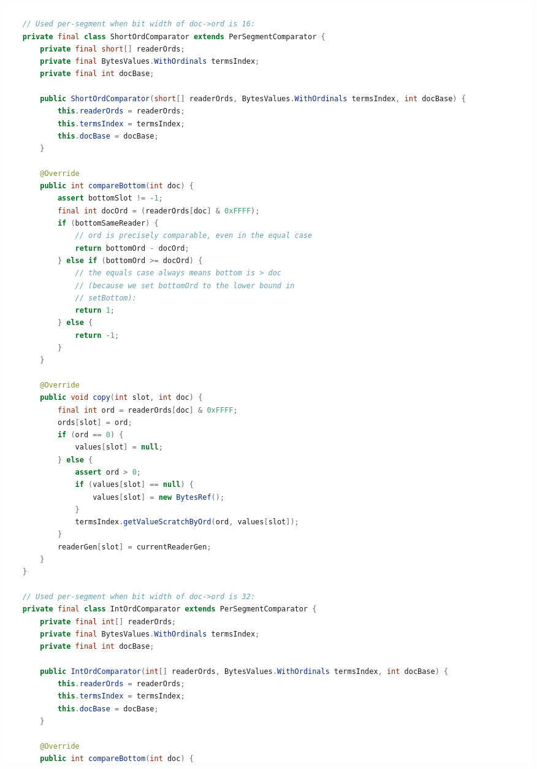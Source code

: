 ```java

    // Used per-segment when bit width of doc->ord is 16:
    private final class ShortOrdComparator extends PerSegmentComparator {
        private final short[] readerOrds;
        private final BytesValues.WithOrdinals termsIndex;
        private final int docBase;

        public ShortOrdComparator(short[] readerOrds, BytesValues.WithOrdinals termsIndex, int docBase) {
            this.readerOrds = readerOrds;
            this.termsIndex = termsIndex;
            this.docBase = docBase;
        }

        @Override
        public int compareBottom(int doc) {
            assert bottomSlot != -1;
            final int docOrd = (readerOrds[doc] & 0xFFFF);
            if (bottomSameReader) {
                // ord is precisely comparable, even in the equal case
                return bottomOrd - docOrd;
            } else if (bottomOrd >= docOrd) {
                // the equals case always means bottom is > doc
                // (because we set bottomOrd to the lower bound in
                // setBottom):
                return 1;
            } else {
                return -1;
            }
        }

        @Override
        public void copy(int slot, int doc) {
            final int ord = readerOrds[doc] & 0xFFFF;
            ords[slot] = ord;
            if (ord == 0) {
                values[slot] = null;
            } else {
                assert ord > 0;
                if (values[slot] == null) {
                    values[slot] = new BytesRef();
                }
                termsIndex.getValueScratchByOrd(ord, values[slot]);
            }
            readerGen[slot] = currentReaderGen;
        }
    }

    // Used per-segment when bit width of doc->ord is 32:
    private final class IntOrdComparator extends PerSegmentComparator {
        private final int[] readerOrds;
        private final BytesValues.WithOrdinals termsIndex;
        private final int docBase;

        public IntOrdComparator(int[] readerOrds, BytesValues.WithOrdinals termsIndex, int docBase) {
            this.readerOrds = readerOrds;
            this.termsIndex = termsIndex;
            this.docBase = docBase;
        }

        @Override
        public int compareBottom(int doc) {
```